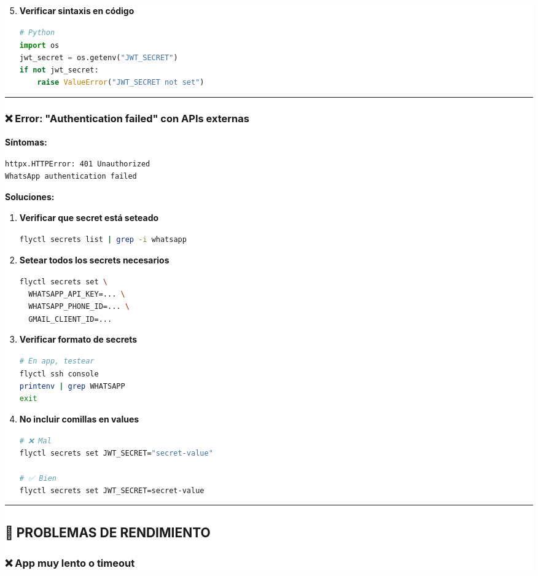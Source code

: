 5. **Verificar sintaxis en código**
   ```python
   # Python
   import os
   jwt_secret = os.getenv("JWT_SECRET")
   if not jwt_secret:
       raise ValueError("JWT_SECRET not set")
   ```

---

### ❌ Error: "Authentication failed" con APIs externas

**Síntomas:**
```
httpx.HTTPError: 401 Unauthorized
WhatsApp authentication failed
```

**Soluciones:**

1. **Verificar que secret está seteado**
   ```bash
   flyctl secrets list | grep -i whatsapp
   ```

2. **Setear todos los secrets necesarios**
   ```bash
   flyctl secrets set \
     WHATSAPP_API_KEY=... \
     WHATSAPP_PHONE_ID=... \
     GMAIL_CLIENT_ID=...
   ```

3. **Verificar formato de secrets**
   ```bash
   # En app, testear
   flyctl ssh console
   printenv | grep WHATSAPP
   exit
   ```

4. **No incluir comillas en values**
   ```bash
   # ❌ Mal
   flyctl secrets set JWT_SECRET="secret-value"
   
   # ✅ Bien
   flyctl secrets set JWT_SECRET=secret-value
   ```

---

## 🚨 PROBLEMAS DE RENDIMIENTO

### ❌ App muy lento o timeout

